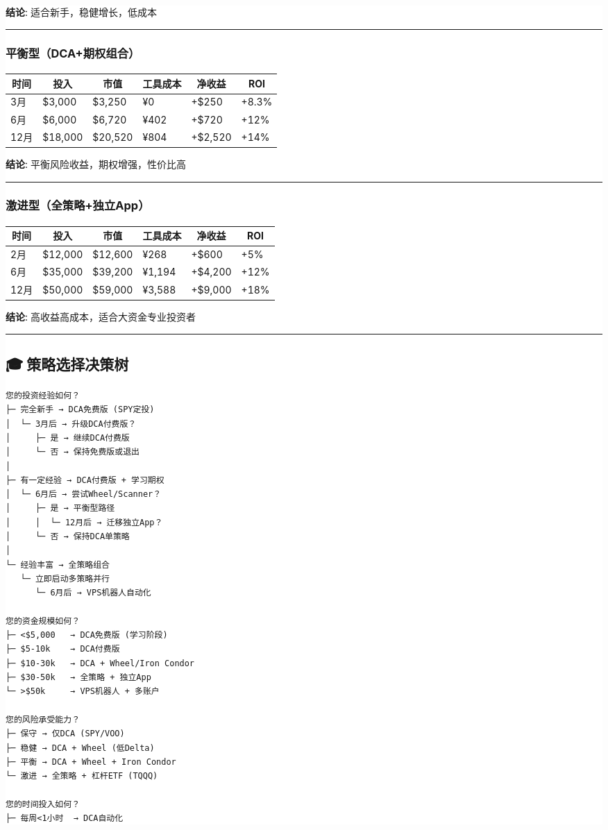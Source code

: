 **结论**: 适合新手，稳健增长，低成本

---

### 平衡型（DCA+期权组合）

| 时间 | 投入 | 市值 | 工具成本 | 净收益 | ROI |
|------|------|------|----------|--------|-----|
| 3月 | $3,000 | $3,250 | ¥0 | +$250 | +8.3% |
| 6月 | $6,000 | $6,720 | ¥402 | +$720 | +12% |
| 12月 | $18,000 | $20,520 | ¥804 | +$2,520 | +14% |

**结论**: 平衡风险收益，期权增强，性价比高

---

### 激进型（全策略+独立App）

| 时间 | 投入 | 市值 | 工具成本 | 净收益 | ROI |
|------|------|------|----------|--------|-----|
| 2月 | $12,000 | $12,600 | ¥268 | +$600 | +5% |
| 6月 | $35,000 | $39,200 | ¥1,194 | +$4,200 | +12% |
| 12月 | $50,000 | $59,000 | ¥3,588 | +$9,000 | +18% |

**结论**: 高收益高成本，适合大资金专业投资者

---

## 🎓 策略选择决策树

```
您的投资经验如何？
├─ 完全新手 → DCA免费版 (SPY定投)
│  └─ 3月后 → 升级DCA付费版？
│     ├─ 是 → 继续DCA付费版
│     └─ 否 → 保持免费版或退出
│
├─ 有一定经验 → DCA付费版 + 学习期权
│  └─ 6月后 → 尝试Wheel/Scanner？
│     ├─ 是 → 平衡型路径
│     │  └─ 12月后 → 迁移独立App？
│     └─ 否 → 保持DCA单策略
│
└─ 经验丰富 → 全策略组合
   └─ 立即启动多策略并行
      └─ 6月后 → VPS机器人自动化

您的资金规模如何？
├─ <$5,000   → DCA免费版 (学习阶段)
├─ $5-10k    → DCA付费版
├─ $10-30k   → DCA + Wheel/Iron Condor
├─ $30-50k   → 全策略 + 独立App
└─ >$50k     → VPS机器人 + 多账户

您的风险承受能力？
├─ 保守 → 仅DCA (SPY/VOO)
├─ 稳健 → DCA + Wheel (低Delta)
├─ 平衡 → DCA + Wheel + Iron Condor
└─ 激进 → 全策略 + 杠杆ETF (TQQQ)

您的时间投入如何？
├─ 每周<1小时  → DCA自动化
```
